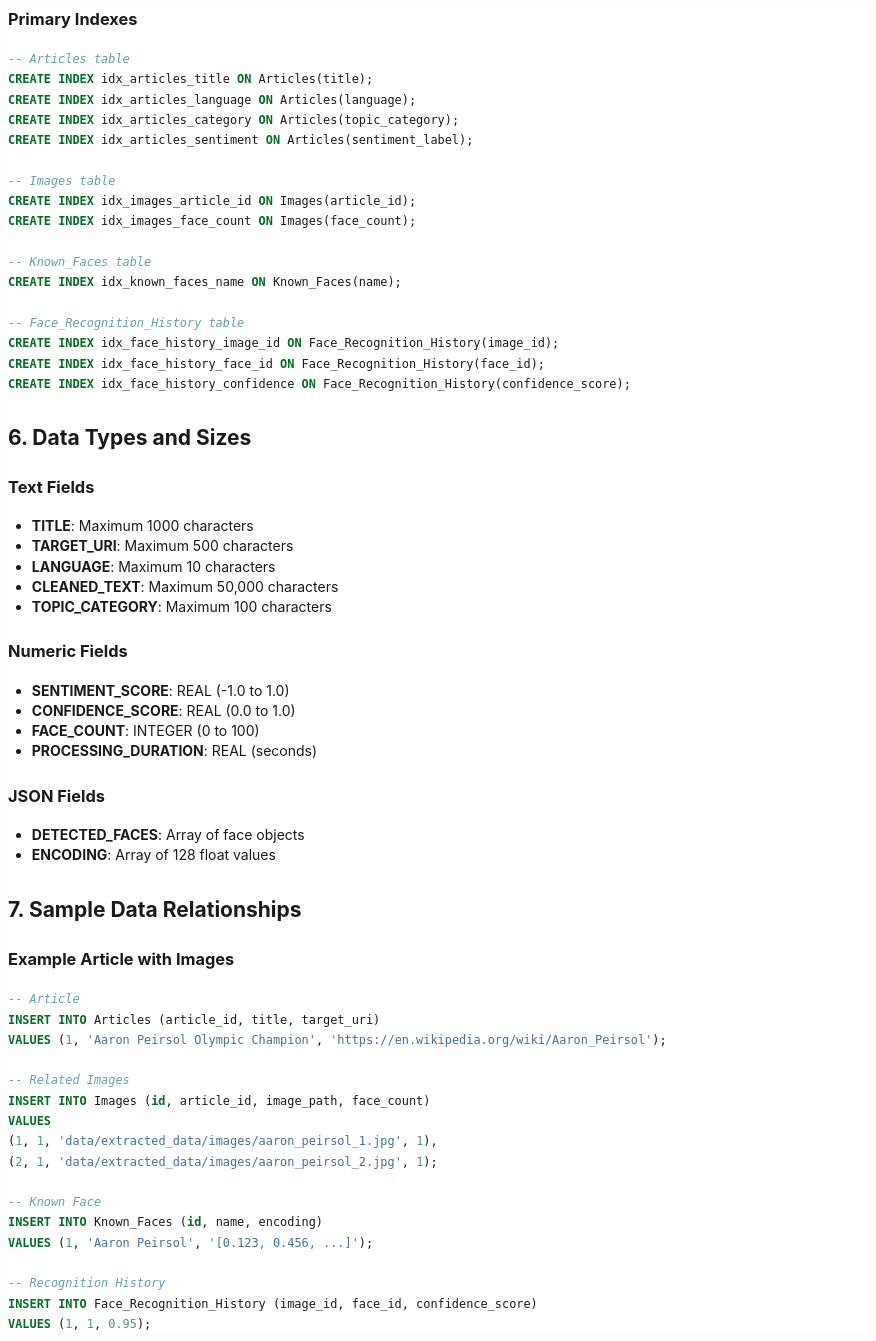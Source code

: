 ### Primary Indexes
```sql
-- Articles table
CREATE INDEX idx_articles_title ON Articles(title);
CREATE INDEX idx_articles_language ON Articles(language);
CREATE INDEX idx_articles_category ON Articles(topic_category);
CREATE INDEX idx_articles_sentiment ON Articles(sentiment_label);

-- Images table
CREATE INDEX idx_images_article_id ON Images(article_id);
CREATE INDEX idx_images_face_count ON Images(face_count);

-- Known_Faces table
CREATE INDEX idx_known_faces_name ON Known_Faces(name);

-- Face_Recognition_History table
CREATE INDEX idx_face_history_image_id ON Face_Recognition_History(image_id);
CREATE INDEX idx_face_history_face_id ON Face_Recognition_History(face_id);
CREATE INDEX idx_face_history_confidence ON Face_Recognition_History(confidence_score);
```

## 6. Data Types and Sizes

### Text Fields
- **TITLE**: Maximum 1000 characters
- **TARGET_URI**: Maximum 500 characters
- **LANGUAGE**: Maximum 10 characters
- **CLEANED_TEXT**: Maximum 50,000 characters
- **TOPIC_CATEGORY**: Maximum 100 characters

### Numeric Fields
- **SENTIMENT_SCORE**: REAL (-1.0 to 1.0)
- **CONFIDENCE_SCORE**: REAL (0.0 to 1.0)
- **FACE_COUNT**: INTEGER (0 to 100)
- **PROCESSING_DURATION**: REAL (seconds)

### JSON Fields
- **DETECTED_FACES**: Array of face objects
- **ENCODING**: Array of 128 float values

## 7. Sample Data Relationships

### Example Article with Images
```sql
-- Article
INSERT INTO Articles (article_id, title, target_uri) 
VALUES (1, 'Aaron Peirsol Olympic Champion', 'https://en.wikipedia.org/wiki/Aaron_Peirsol');

-- Related Images
INSERT INTO Images (id, article_id, image_path, face_count) 
VALUES 
(1, 1, 'data/extracted_data/images/aaron_peirsol_1.jpg', 1),
(2, 1, 'data/extracted_data/images/aaron_peirsol_2.jpg', 1);

-- Known Face
INSERT INTO Known_Faces (id, name, encoding) 
VALUES (1, 'Aaron Peirsol', '[0.123, 0.456, ...]');

-- Recognition History
INSERT INTO Face_Recognition_History (image_id, face_id, confidence_score) 
VALUES (1, 1, 0.95);
```